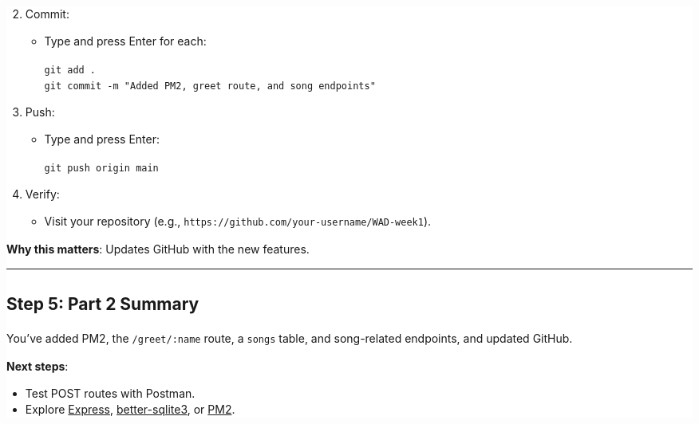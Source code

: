 2. Commit:
   - Type and press Enter for each:
     ```
     git add .
     git commit -m "Added PM2, greet route, and song endpoints"
     ```

3. Push:
   - Type and press Enter:
     ```
     git push origin main
     ```

4. Verify:
   - Visit your repository (e.g., `https://github.com/your-username/WAD-week1`).

**Why this matters**: Updates GitHub with the new features.

---

## Step 5: Part 2 Summary
You’ve added PM2, the `/greet/:name` route, a `songs` table, and song-related endpoints, and updated GitHub.

**Next steps**:
- Test POST routes with Postman.
- Explore [Express](https://expressjs.com), [better-sqlite3](https://github.com/JoshuaWise/better-sqlite3), or [PM2](https://pm2.keymetrics.io/).
